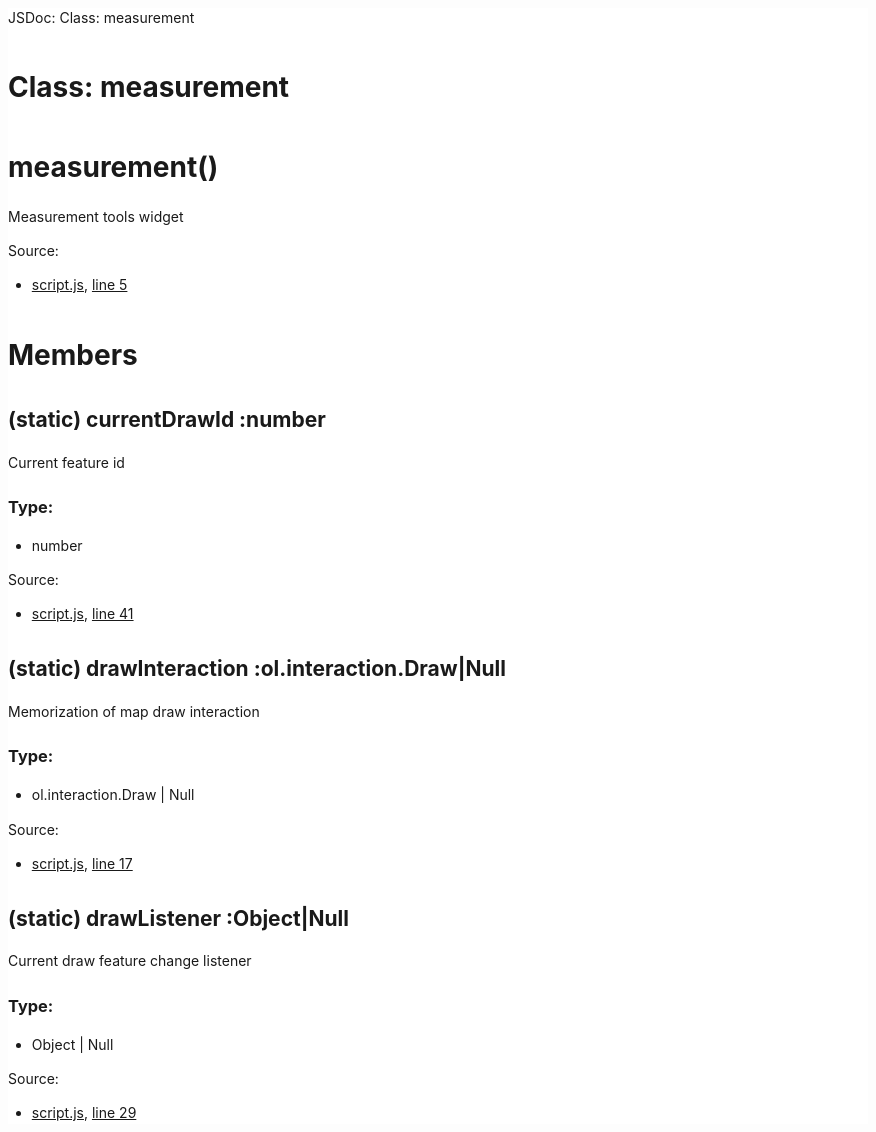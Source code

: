  JSDoc: Class: measurement 

Class: measurement
==================

# measurement()

Measurement tools widget

Source:

* [script.js](../../../../src/main/webapp/widget/measurement/script.js), [line 5](../../../../src/main/webapp/widget/measurement/script.js#L5)

# Members

## (static) currentDrawId :number

Current feature id

### Type:

* number

Source:

* [script.js](../../../../src/main/webapp/widget/measurement/script.js), [line 41](../../../../src/main/webapp/widget/measurement/script.js#L41)

## (static) drawInteraction :ol.interaction.Draw|Null

Memorization of map draw interaction

### Type:

* ol.interaction.Draw | Null

Source:

* [script.js](../../../../src/main/webapp/widget/measurement/script.js), [line 17](../../../../src/main/webapp/widget/measurement/script.js#L17)

## (static) drawListener :Object|Null

Current draw feature change listener

### Type:

* Object | Null

Source:

* [script.js](../../../../src/main/webapp/widget/measurement/script.js), [line 29](../../../../src/main/webapp/widget/measurement/script.js#L29)
